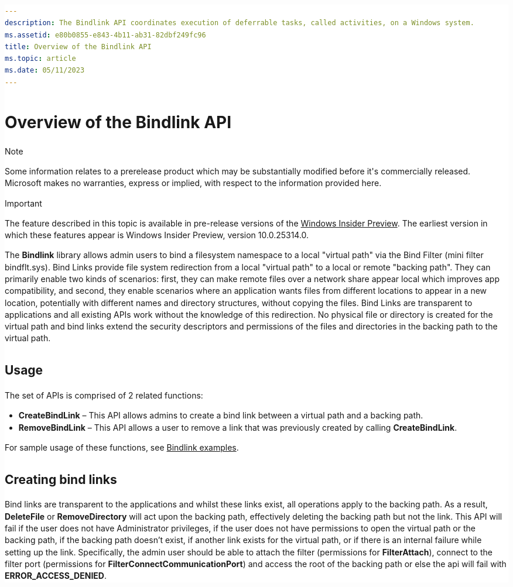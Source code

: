 ```yaml
---
description: The Bindlink API coordinates execution of deferrable tasks, called activities, on a Windows system.
ms.assetid: e80b0855-e843-4b11-ab31-82dbf249fc96
title: Overview of the Bindlink API
ms.topic: article
ms.date: 05/11/2023
---
```


# Overview of the Bindlink API

> [!NOTE]
> Some information relates to a prerelease product which may be substantially modified before it's commercially released. Microsoft makes no warranties, express or implied, with respect to the information provided here.

> [!IMPORTANT]
> The feature described in this topic is available in pre-release versions of the [Windows Insider Preview](https://www.microsoft.com/software-download/windowsinsiderpreviewSDK). The earliest version in which these features appear is Windows Insider Preview, version 10.0.25314.0.

The **Bindlink** library allows admin users to bind a filesystem namespace to a local "virtual path" via the Bind Filter (mini filter bindflt.sys). Bind Links provide file system redirection from a local "virtual path" to a local or remote "backing path". They can primarily enable two kinds of scenarios: first, they can make remote files over a network share appear local which improves app compatibility, and second, they enable scenarios where an application wants files from different locations to  appear in a new location, potentially with different names and directory structures, without copying the files. Bind Links are transparent to applications and all existing APIs work without the knowledge of this redirection. No physical file or directory is created for the virtual path and bind links extend the security descriptors and permissions of the files and directories in the backing path to the virtual path.

## Usage

The set of APIs is comprised of 2 related functions:

- **CreateBindLink** – This API allows admins to create a bind link between a virtual path and a backing path.
- **RemoveBindLink** – This API allows a user to remove a link that was previously created by calling **CreateBindLink**.

For sample usage of these functions, see [Bindlink examples](bindlink-examples.md).

## Creating bind links

Bind links are transparent to the applications and whilst these links exist, all operations apply to the backing path. As a result, **DeleteFile** or **RemoveDirectory** will act upon the backing path, effectively deleting the backing path but not the link. This API will fail if the user does not have Administrator privileges, if the user does not have permissions to open the virtual path or the backing path, if the backing path doesn’t exist, if another link exists for the virtual path, or if there is an internal failure while setting up the link. Specifically, the admin user should be able to attach the filter (permissions for **FilterAttach**), connect to the filter port (permissions for **FilterConnectCommunicationPort**) and access the root of the backing path or else the api will fail with **ERROR_ACCESS_DENIED**.
